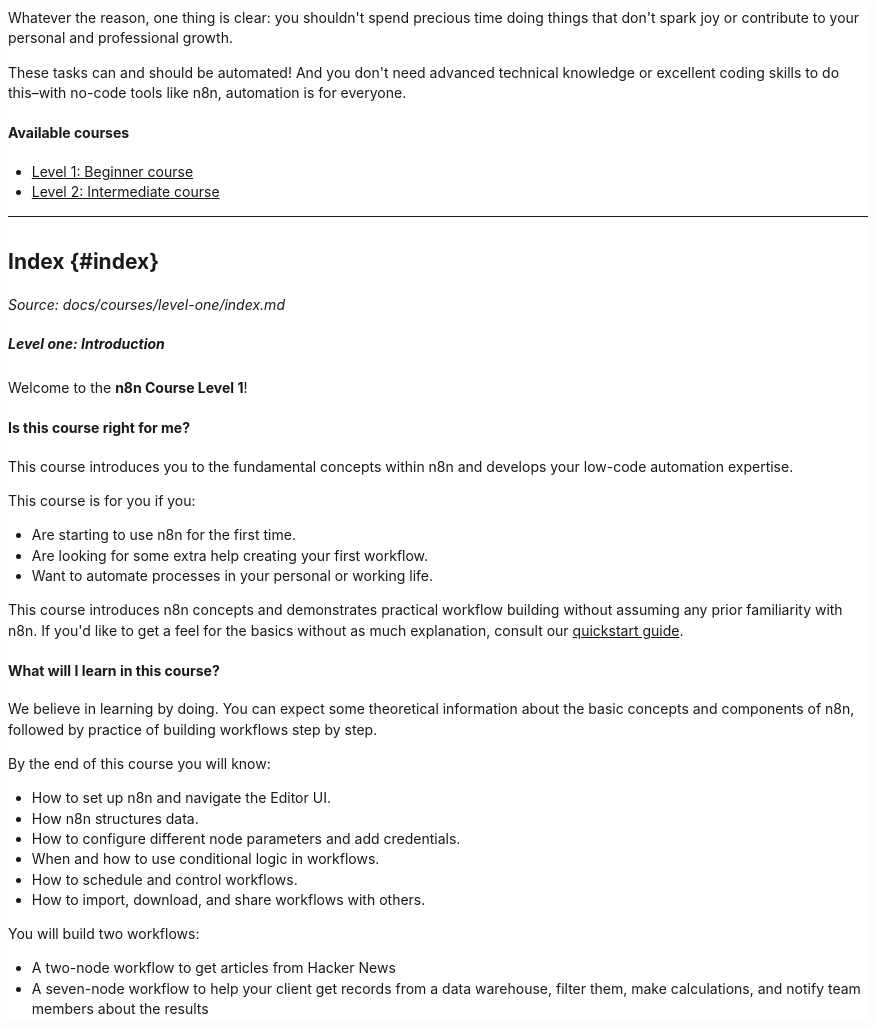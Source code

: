 Whatever the reason, one thing is clear: you shouldn't spend precious time doing things that don't spark joy or contribute to your personal and professional growth.

These tasks can and should be automated! And you don't need advanced technical knowledge or excellent coding skills to do this–with no-code tools like n8n, automation is for everyone.

#### Available courses

- [Level 1: Beginner course](/courses/level-one/index.md)
- [Level 2: Intermediate course](/courses/level-two/index.md)


---



## Index {#index}

*Source: docs/courses/level-one/index.md*




##### Level one: Introduction

Welcome to the **n8n Course Level 1**!

#### Is this course right for me?

This course introduces you to the fundamental concepts within n8n and develops your low-code automation expertise.

This course is for you if you:

- Are starting to use n8n for the first time.
- Are looking for some extra help creating your first workflow.
- Want to automate processes in your personal or working life.

This course introduces n8n concepts and demonstrates practical workflow building without assuming any prior familiarity with n8n. If you'd like to get a feel for the basics without as much explanation, consult our [quickstart guide](/try-it-out/tutorial-first-workflow.md).

#### What will I learn in this course?

We believe in learning by doing. You can expect some theoretical information about the basic concepts and components of n8n, followed by practice of building workflows step by step.

By the end of this course you will know:

- How to set up n8n and navigate the Editor UI.
- How n8n structures data.
- How to configure different node parameters and add credentials.
- When and how to use conditional logic in workflows.
- How to schedule and control workflows.
- How to import, download, and share workflows with others.

You will build two workflows:

- A two-node workflow to get articles from Hacker News
- A seven-node workflow to help your client get records from a data warehouse, filter them, make calculations, and notify team members about the results
